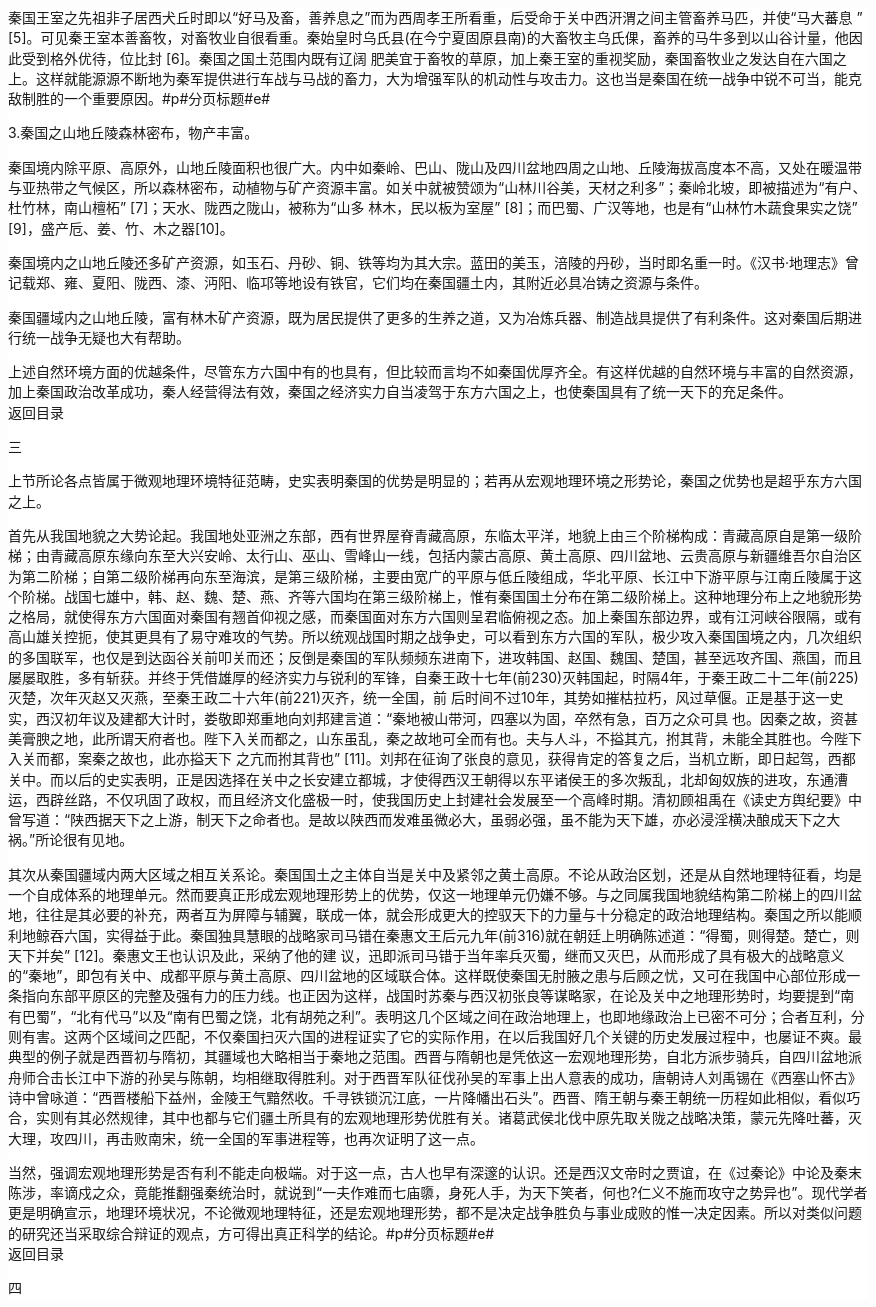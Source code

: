 秦国王室之先祖非子居西犬丘时即以“好马及畜，善养息之”而为西周孝王所看重，后受命于关中西汧渭之间主管畜养马匹，并使“马大蕃息 ”
[5]。可见秦王室本善畜牧，对畜牧业自很看重。秦始皇时乌氏县(在今宁夏固原县南)的大畜牧主乌氏倮，畜养的马牛多到以山谷计量，他因此受到格外优待，位比封
[6]。秦国之国土范围内既有辽阔
肥美宜于畜牧的草原，加上秦王室的重视奖励，秦国畜牧业之发达自在六国之上。这样就能源源不断地为秦军提供进行车战与马战的畜力，大为增强军队的机动性与攻击力。这也当是秦国在统一战争中锐不可当，能克敌制胜的一个重要原因。#p#分页标题#e#

3.秦国之山地丘陵森林密布，物产丰富。

秦国境内除平原、高原外，山地丘陵面积也很广大。内中如秦岭、巴山、陇山及四川盆地四周之山地、丘陵海拔高度本不高，又处在暖温带与亚热带之气候区，所以森林密布，动植物与矿产资源丰富。如关中就被赞颂为“山林川谷美，天材之利多”；秦岭北坡，即被描述为“有户、杜竹林，南山檀柘”
[7]；天水、陇西之陇山，被称为“山多 林木，民以板为室屋” [8]；而巴蜀、广汉等地，也是有“山林竹木蔬食果实之饶”
[9]，盛产卮、姜、竹、木之器[10]。

秦国境内之山地丘陵还多矿产资源，如玉石、丹砂、铜、铁等均为其大宗。蓝田的美玉，涪陵的丹砂，当时即名重一时。《汉书·地理志》曾记载郑、雍、夏阳、陇西、漆、沔阳、临邛等地设有铁官，它们均在秦国疆土内，其附近必具冶铸之资源与条件。

秦国疆域内之山地丘陵，富有林木矿产资源，既为居民提供了更多的生养之道，又为冶炼兵器、制造战具提供了有利条件。这对秦国后期进行统一战争无疑也大有帮助。

上述自然环境方面的优越条件，尽管东方六国中有的也具有，但比较而言均不如秦国优厚齐全。有这样优越的自然环境与丰富的自然资源，加上秦国政治改革成功，秦人经营得法有效，秦国之经济实力自当凌驾于东方六国之上，也使秦国具有了统一天下的充足条件。  
返回目录

三

上节所论各点皆属于微观地理环境特征范畴，史实表明秦国的优势是明显的；若再从宏观地理环境之形势论，秦国之优势也是超乎东方六国之上。

首先从我国地貌之大势论起。我国地处亚洲之东部，西有世界屋脊青藏高原，东临太平洋，地貌上由三个阶梯构成：青藏高原自是第一级阶梯；由青藏高原东缘向东至大兴安岭、太行山、巫山、雪峰山一线，包括内蒙古高原、黄土高原、四川盆地、云贵高原与新疆维吾尔自治区为第二阶梯；自第二级阶梯再向东至海滨，是第三级阶梯，主要由宽广的平原与低丘陵组成，华北平原、长江中下游平原与江南丘陵属于这个阶梯。战国七雄中，韩、赵、魏、楚、燕、齐等六国均在第三级阶梯上，惟有秦国国土分布在第二级阶梯上。这种地理分布上之地貌形势之格局，就使得东方六国面对秦国有翘首仰视之感，而秦国面对东方六国则呈君临俯视之态。加上秦国东部边界，或有江河峡谷限隔，或有高山雄关控扼，使其更具有了易守难攻的气势。所以统观战国时期之战争史，可以看到东方六国的军队，极少攻入秦国国境之内，几次组织的多国联军，也仅是到达函谷关前叩关而还；反倒是秦国的军队频频东进南下，进攻韩国、赵国、魏国、楚国，甚至远攻齐国、燕国，而且屡屡取胜，多有斩获。并终于凭借雄厚的经济实力与锐利的军锋，自秦王政十七年(前230)灭韩国起，时隔4年，于秦王政二十二年(前225)灭楚，次年灭赵又灭燕，至秦王政二十六年(前221)灭齐，统一全国，前
后时间不过10年，其势如摧枯拉朽，风过草偃。正是基于这一史实，西汉初年议及建都大计时，娄敬即郑重地向刘邦建言道：“秦地被山带河，四塞以为固，卒然有急，百万之众可具
也。因秦之故，资甚美膏腴之地，此所谓天府者也。陛下入关而都之，山东虽乱，秦之故地可全而有也。夫与人斗，不搤其亢，拊其背，未能全其胜也。今陛下入关而都，案秦之故也，此亦搤天下
之亢而拊其背也”
[11]。刘邦在征询了张良的意见，获得肯定的答复之后，当机立断，即日起驾，西都关中。而以后的史实表明，正是因选择在关中之长安建立都城，才使得西汉王朝得以东平诸侯王的多次叛乱，北却匈奴族的进攻，东通漕运，西辟丝路，不仅巩固了政权，而且经济文化盛极一时，使我国历史上封建社会发展至一个高峰时期。清初顾祖禹在《读史方舆纪要》中曾写道：“陕西据天下之上游，制天下之命者也。是故以陕西而发难虽微必大，虽弱必强，虽不能为天下雄，亦必浸淫横决酿成天下之大祸。”所论很有见地。

其次从秦国疆域内两大区域之相互关系论。秦国国土之主体自当是关中及紧邻之黄土高原。不论从政治区划，还是从自然地理特征看，均是一个自成体系的地理单元。然而要真正形成宏观地理形势上的优势，仅这一地理单元仍嫌不够。与之同属我国地貌结构第二阶梯上的四川盆地，往往是其必要的补充，两者互为屏障与辅翼，联成一体，就会形成更大的控驭天下的力量与十分稳定的政治地理结构。秦国之所以能顺利地鲸吞六国，实得益于此。秦国独具慧眼的战略家司马错在秦惠文王后元九年(前316)就在朝廷上明确陈述道：“得蜀，则得楚。楚亡，则天下并矣”
[12]。秦惠文王也认识及此，采纳了他的建
议，迅即派司马错于当年率兵灭蜀，继而又灭巴，从而形成了具有极大的战略意义的“秦地”，即包有关中、成都平原与黄土高原、四川盆地的区域联合体。这样既使秦国无肘腋之患与后顾之忧，又可在我国中心部位形成一条指向东部平原区的完整及强有力的压力线。也正因为这样，战国时苏秦与西汉初张良等谋略家，在论及关中之地理形势时，均要提到“南有巴蜀”，“北有代马”以及“南有巴蜀之饶，北有胡苑之利”。表明这几个区域之间在政治地理上，也即地缘政治上已密不可分；合者互利，分则有害。这两个区域间之匹配，不仅秦国扫灭六国的进程证实了它的实际作用，在以后我国好几个关键的历史发展过程中，也屡证不爽。最典型的例子就是西晋初与隋初，其疆域也大略相当于秦地之范围。西晋与隋朝也是凭依这一宏观地理形势，自北方派步骑兵，自四川盆地派舟师合击长江中下游的孙吴与陈朝，均相继取得胜利。对于西晋军队征伐孙吴的军事上出人意表的成功，唐朝诗人刘禹锡在《西塞山怀古》诗中曾咏道：“西晋楼船下益州，金陵王气黯然收。千寻铁锁沉江底，一片降幡出石头”。西晋、隋王朝与秦王朝统一历程如此相似，看似巧合，实则有其必然规律，其中也都与它们疆土所具有的宏观地理形势优胜有关。诸葛武侯北伐中原先取关陇之战略决策，蒙元先降吐蕃，灭大理，攻四川，再击败南宋，统一全国的军事进程等，也再次证明了这一点。

当然，强调宏观地理形势是否有利不能走向极端。对于这一点，古人也早有深邃的认识。还是西汉文帝时之贾谊，在《过秦论》中论及秦末陈涉，率谪戍之众，竟能推翻强秦统治时，就说到“一夫作难而七庙隳，身死人手，为天下笑者，何也?仁义不施而攻守之势异也”。现代学者更是明确宣示，地理环境状况，不论微观地理特征，还是宏观地理形势，都不是决定战争胜负与事业成败的惟一决定因素。所以对类似问题的研究还当采取综合辩证的观点，方可得出真正科学的结论。#p#分页标题#e#  
返回目录

四
